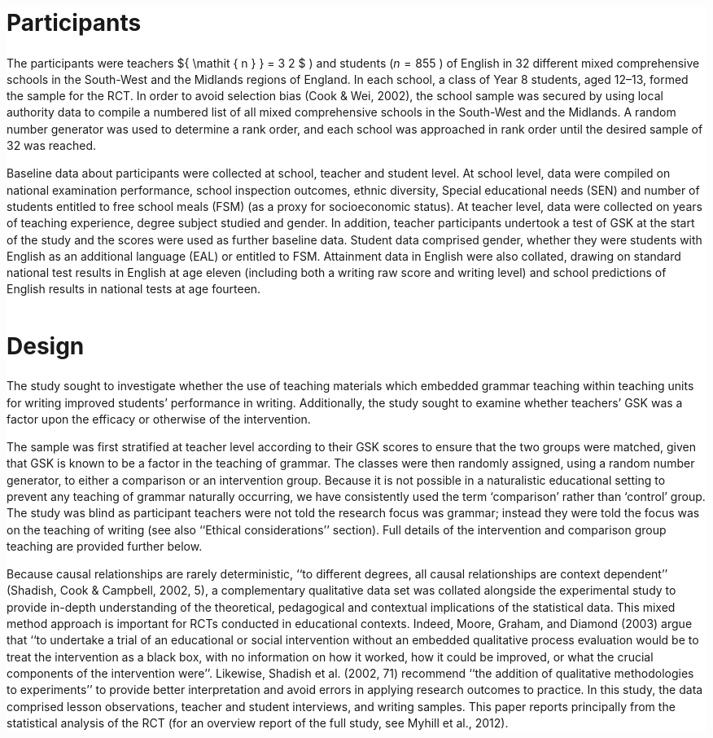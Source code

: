 # Participants

The participants were teachers ${ \mathit { n } } = 3 2 $ ) and students $( n = 8 5 5$ ) of English in 32 different mixed comprehensive schools in the South-West and the Midlands regions of England. In each school, a class of Year 8 students, aged 12–13, formed the sample for the RCT. In order to avoid selection bias (Cook & Wei, 2002), the school sample was secured by using local authority data to compile a numbered list of all mixed comprehensive schools in the South-West and the Midlands. A random number generator was used to determine a rank order, and each school was approached in rank order until the desired sample of 32 was reached.

Baseline data about participants were collected at school, teacher and student level. At school level, data were compiled on national examination performance, school inspection outcomes, ethnic diversity, Special educational needs (SEN) and number of students entitled to free school meals (FSM) (as a proxy for socioeconomic status). At teacher level, data were collected on years of teaching experience, degree subject studied and gender. In addition, teacher participants undertook a test of GSK at the start of the study and the scores were used as further baseline data. Student data comprised gender, whether they were students with English as an additional language (EAL) or entitled to FSM. Attainment data in English were also collated, drawing on standard national test results in English at age eleven (including both a writing raw score and writing level) and school predictions of English results in national tests at age fourteen.

# Design

The study sought to investigate whether the use of teaching materials which embedded grammar teaching within teaching units for writing improved students’ performance in writing. Additionally, the study sought to examine whether teachers’ GSK was a factor upon the efficacy or otherwise of the intervention.

The sample was first stratified at teacher level according to their GSK scores to ensure that the two groups were matched, given that GSK is known to be a factor in the teaching of grammar. The classes were then randomly assigned, using a random number generator, to either a comparison or an intervention group. Because it is not possible in a naturalistic educational setting to prevent any teaching of grammar naturally occurring, we have consistently used the term ‘comparison’ rather than ‘control’ group. The study was blind as participant teachers were not told the research focus was grammar; instead they were told the focus was on the teaching of writing (see also ‘‘Ethical considerations’’ section). Full details of the intervention and comparison group teaching are provided further below.

Because causal relationships are rarely deterministic, ‘‘to different degrees, all causal relationships are context dependent’’ (Shadish, Cook & Campbell, 2002, 5), a complementary qualitative data set was collated alongside the experimental study to provide in-depth understanding of the theoretical, pedagogical and contextual implications of the statistical data. This mixed method approach is important for RCTs conducted in educational contexts. Indeed, Moore, Graham, and Diamond (2003) argue that ‘‘to undertake a trial of an educational or social intervention without an embedded qualitative process evaluation would be to treat the intervention as a black box, with no information on how it worked, how it could be improved, or what the crucial components of the intervention were’’. Likewise, Shadish et al. (2002, 71) recommend ‘‘the addition of qualitative methodologies to experiments’’ to provide better interpretation and avoid errors in applying research outcomes to practice. In this study, the data comprised lesson observations, teacher and student interviews, and writing samples. This paper reports principally from the statistical analysis of the RCT (for an overview report of the full study, see Myhill et al., 2012).
